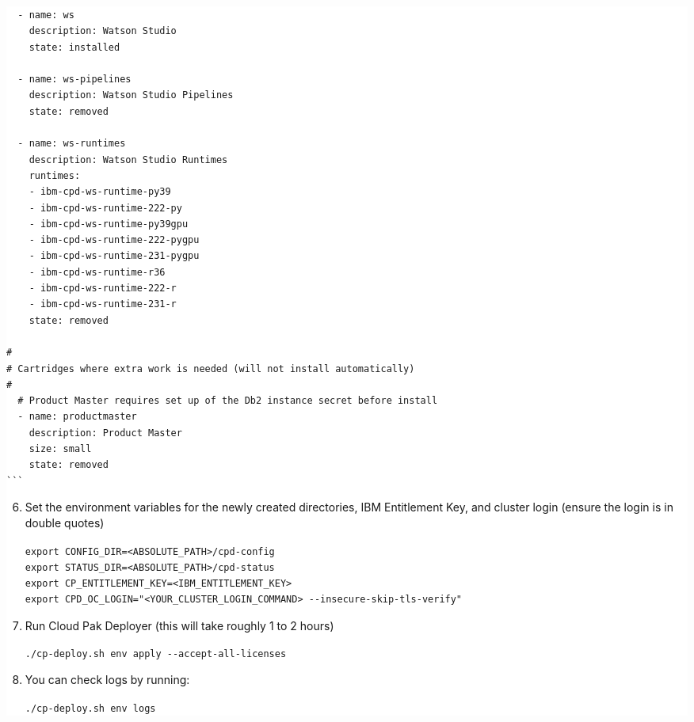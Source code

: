       - name: ws
        description: Watson Studio
        state: installed

      - name: ws-pipelines
        description: Watson Studio Pipelines
        state: removed

      - name: ws-runtimes
        description: Watson Studio Runtimes
        runtimes:
        - ibm-cpd-ws-runtime-py39
        - ibm-cpd-ws-runtime-222-py
        - ibm-cpd-ws-runtime-py39gpu
        - ibm-cpd-ws-runtime-222-pygpu
        - ibm-cpd-ws-runtime-231-pygpu
        - ibm-cpd-ws-runtime-r36
        - ibm-cpd-ws-runtime-222-r
        - ibm-cpd-ws-runtime-231-r
        state: removed 

    #
    # Cartridges where extra work is needed (will not install automatically)
    # 
      # Product Master requires set up of the Db2 instance secret before install
      - name: productmaster
        description: Product Master
        size: small  
        state: removed
    ```

6. Set the environment variables for the newly created directories, IBM Entitlement Key, and cluster login (ensure the login is in double quotes)

   ```shell
   export CONFIG_DIR=<ABSOLUTE_PATH>/cpd-config
   export STATUS_DIR=<ABSOLUTE_PATH>/cpd-status
   export CP_ENTITLEMENT_KEY=<IBM_ENTITLEMENT_KEY>
   export CPD_OC_LOGIN="<YOUR_CLUSTER_LOGIN_COMMAND> --insecure-skip-tls-verify"
   ```

7. Run Cloud Pak Deployer (this will take roughly 1 to 2 hours)

   ```shell
   ./cp-deploy.sh env apply --accept-all-licenses
   ```

8. You can check logs by running:

   ```shell
   ./cp-deploy.sh env logs
   ```

